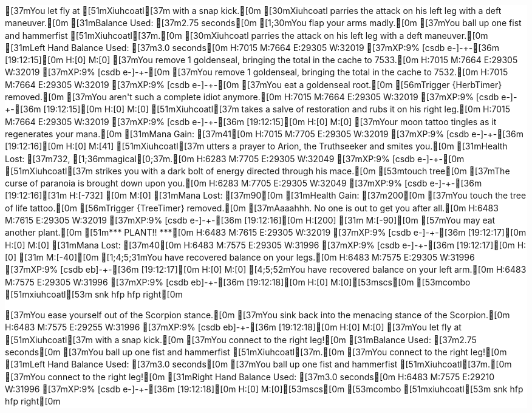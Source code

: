 [37mYou let fly at [51mXiuhcoatl[37m with a snap kick.[0m
[30mXiuhcoatl parries the attack on his left leg with a deft maneuver.[0m
[31mBalance Used: [37m2.75 seconds[0m
[1;30mYou flap your arms madly.[0m
[37mYou ball up one fist and hammerfist [51mXiuhcoatl[37m.[0m
[30mXiuhcoatl parries the attack on his left leg with a deft maneuver.[0m
[31mLeft Hand Balance Used: [37m3.0 seconds[0m
H:7015 M:7664 E:29305 W:32019 [37mXP:9% [csdb e-]-+-[36m [19:12:15][0m H:[0]  M:[0]
[37mYou remove 1 goldenseal, bringing the total in the cache to 7533.[0m
H:7015 M:7664 E:29305 W:32019 [37mXP:9% [csdb e-]-+-[0m
[37mYou remove 1 goldenseal, bringing the total in the cache to 7532.[0m
H:7015 M:7664 E:29305 W:32019 [37mXP:9% [csdb e-]-+-[0m
[37mYou eat a goldenseal root.[0m
[56mTrigger {HerbTimer} removed.[0m
[37mYou aren't such a complete idiot anymore.[0m
H:7015 M:7664 E:29305 W:32019 [37mXP:9% [csdb e-]-+-[36m [19:12:15][0m H:[0]  M:[0]
[51mXiuhcoatl[37m takes a salve of restoration and rubs it on his right leg.[0m
H:7015 M:7664 E:29305 W:32019 [37mXP:9% [csdb e-]-+-[36m [19:12:15][0m H:[0]  M:[0]
[37mYour moon tattoo tingles as it regenerates your mana.[0m
[31mMana Gain: [37m41[0m
H:7015 M:7705 E:29305 W:32019 [37mXP:9% [csdb e-]-+-[36m [19:12:16][0m H:[0]  M:[41]
[51mXiuhcoatl[37m utters a prayer to Arion, the Truthseeker and smites you.[0m
[31mHealth Lost: [37m732, [1;36mmagical[0;37m.[0m
H:6283 M:7705 E:29305 W:32049 [37mXP:9% [csdb e-]-+-[0m
[51mXiuhcoatl[37m strikes you with a dark bolt of energy directed through his mace.[0m
[53mtouch tree[0m
[37mThe curse of paranoia is brought down upon you.[0m
H:6283 M:7705 E:29305 W:32049 [37mXP:9% [csdb e-]-+-[36m [19:12:16][31m H:[-732] [0m  M:[0]
[31mMana Lost: [37m90[0m
[31mHealth Gain: [37m200[0m
[37mYou touch the tree of life tattoo.[0m
[56mTrigger {TreeTimer} removed.[0m
[37mAaaahhh. No one is out to get you after all.[0m
H:6483 M:7615 E:29305 W:32019 [37mXP:9% [csdb e-]-+-[36m [19:12:16][0m H:[200] [31m M:[-90][0m
[57mYou may eat another plant.[0m
[51m*** PLANT!! ***[0m
H:6483 M:7615 E:29305 W:32019 [37mXP:9% [csdb e-]-+-[36m [19:12:17][0m H:[0]  M:[0]
[31mMana Lost: [37m40[0m
H:6483 M:7575 E:29305 W:31996 [37mXP:9% [csdb e-]-+-[36m [19:12:17][0m H:[0] [31m M:[-40][0m
[1;4;5;31mYou have recovered balance on your legs.[0m
H:6483 M:7575 E:29305 W:31996 [37mXP:9% [csdb eb]-+-[36m [19:12:17][0m H:[0]  M:[0]
[4;5;52mYou have recovered balance on your left arm.[0m
H:6483 M:7575 E:29305 W:31996 [37mXP:9% [csdb eb]-+-[36m [19:12:18][0m H:[0]  M:[0][53mscs[0m
[53mcombo [51mxiuhcoatl[53m snk hfp hfp right[0m

[37mYou ease yourself out of the Scorpion stance.[0m
[37mYou sink back into the menacing stance of the Scorpion.[0m
H:6483 M:7575 E:29255 W:31996 [37mXP:9% [csdb eb]-+-[36m [19:12:18][0m H:[0]  M:[0]
[37mYou let fly at [51mXiuhcoatl[37m with a snap kick.[0m
[37mYou connect to the right leg![0m
[31mBalance Used: [37m2.75 seconds[0m
[37mYou ball up one fist and hammerfist [51mXiuhcoatl[37m.[0m
[37mYou connect to the right leg![0m
[31mLeft Hand Balance Used: [37m3.0 seconds[0m
[37mYou ball up one fist and hammerfist [51mXiuhcoatl[37m.[0m
[37mYou connect to the right leg![0m
[31mRight Hand Balance Used: [37m3.0 seconds[0m
H:6483 M:7575 E:29210 W:31996 [37mXP:9% [csdb e-]-+-[36m [19:12:18][0m H:[0]  M:[0][53mscs[0m
[53mcombo [51mxiuhcoatl[53m snk hfp hfp right[0m
